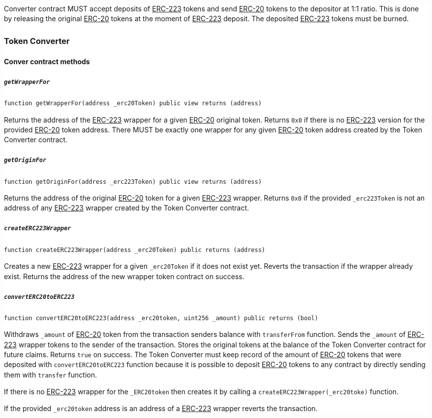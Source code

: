Converter contract MUST accept deposits of [ERC-223](./eip-223.md) tokens and send [ERC-20](./eip-20.md) tokens to the depositor at 1:1 ratio. This is done by releasing the original [ERC-20](./eip-20.md) tokens at the moment of [ERC-223](./eip-223.md) deposit. The deposited [ERC-223](./eip-223.md) tokens must be burned.

### Token Converter

#### Conver contract methods

##### `getWrapperFor`

```solidity
function getWrapperFor(address _erc20Token) public view returns (address)
```

Returns the address of the [ERC-223](./eip-223.md) wrapper for a given [ERC-20](./eip-20.md) original token. Returns `0x0` if there is no [ERC-223](./eip-223.md) version for the provided [ERC-20](./eip-20.md) token address. There MUST be exactly one wrapper for any given [ERC-20](./eip-20.md) token address created by the Token Converter contract.

##### `getOriginFor`

```solidity
function getOriginFor(address _erc223Token) public view returns (address)
```

Returns the address of the original [ERC-20](./eip-20.md) token for a given [ERC-223](./eip-223.md) wrapper. Returns `0x0` if the provided `_erc223Token` is not an address of any [ERC-223](./eip-223.md) wrapper created by the Token Converter contract.

##### `createERC223Wrapper`

```solidity
function createERC223Wrapper(address _erc20Token) public returns (address)
```

Creates a new [ERC-223](./eip-223.md) wrapper for a given `_erc20Token` if it does not exist yet. Reverts the transaction if the wrapper already exist. Returns the address of the new wrapper token contract on success.

##### `convertERC20toERC223`

```solidity
function convertERC20toERC223(address _erc20token, uint256 _amount) public returns (bool)
```

Withdraws `_amount` of [ERC-20](./eip-20.md) token from the transaction senders balance with `transferFrom` function. Sends the `_amount` of [ERC-223](./eip-223.md) wrapper tokens to the sender of the transaction. Stores the original tokens at the balance of the Token Converter contract for future claims. Returns `true` on success. The Token Converter must keep record of the amount of [ERC-20](./eip-20.md) tokens that were deposited with `convertERC20toERC223` function because it is possible to deposit [ERC-20](./eip-20.md) tokens to any contract by directly sending them with `transfer` function.

If there is no [ERC-223](./eip-223.md) wrapper for the `_ERC20token` then creates it by calling a `createERC223Wrapper(_erc20toke)` function.

If the provided `_erc20token` address is an address of a [ERC-223](./eip-223.md) wrapper reverts the transaction.
